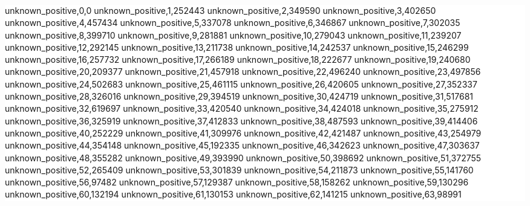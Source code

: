 unknown_positive,0,0
unknown_positive,1,252443
unknown_positive,2,349590
unknown_positive,3,402650
unknown_positive,4,457434
unknown_positive,5,337078
unknown_positive,6,346867
unknown_positive,7,302035
unknown_positive,8,399710
unknown_positive,9,281881
unknown_positive,10,279043
unknown_positive,11,239207
unknown_positive,12,292145
unknown_positive,13,211738
unknown_positive,14,242537
unknown_positive,15,246299
unknown_positive,16,257732
unknown_positive,17,266189
unknown_positive,18,222677
unknown_positive,19,240680
unknown_positive,20,209377
unknown_positive,21,457918
unknown_positive,22,496240
unknown_positive,23,497856
unknown_positive,24,502683
unknown_positive,25,461115
unknown_positive,26,420605
unknown_positive,27,352337
unknown_positive,28,326016
unknown_positive,29,394519
unknown_positive,30,424719
unknown_positive,31,517681
unknown_positive,32,619697
unknown_positive,33,420540
unknown_positive,34,424018
unknown_positive,35,275912
unknown_positive,36,325919
unknown_positive,37,412833
unknown_positive,38,487593
unknown_positive,39,414406
unknown_positive,40,252229
unknown_positive,41,309976
unknown_positive,42,421487
unknown_positive,43,254979
unknown_positive,44,354148
unknown_positive,45,192335
unknown_positive,46,342623
unknown_positive,47,303637
unknown_positive,48,355282
unknown_positive,49,393990
unknown_positive,50,398692
unknown_positive,51,372755
unknown_positive,52,265409
unknown_positive,53,301839
unknown_positive,54,211873
unknown_positive,55,141760
unknown_positive,56,97482
unknown_positive,57,129387
unknown_positive,58,158262
unknown_positive,59,130296
unknown_positive,60,132194
unknown_positive,61,130153
unknown_positive,62,141215
unknown_positive,63,98991
